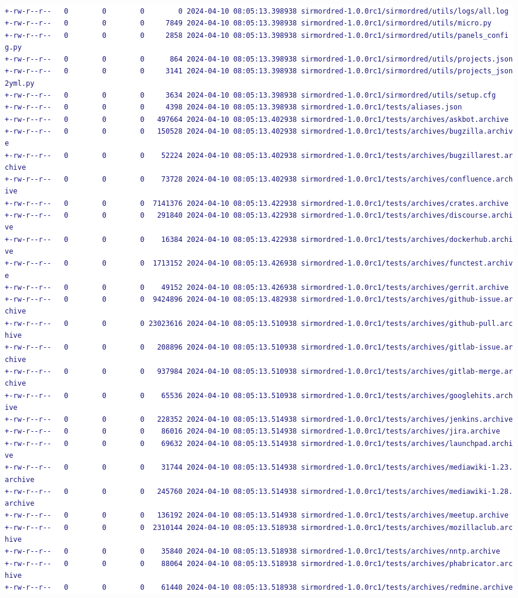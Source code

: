 ```diff
+-rw-r--r--   0        0        0        0 2024-04-10 08:05:13.398938 sirmordred-1.0.0rc1/sirmordred/utils/logs/all.log
+-rw-r--r--   0        0        0     7849 2024-04-10 08:05:13.398938 sirmordred-1.0.0rc1/sirmordred/utils/micro.py
+-rw-r--r--   0        0        0     2858 2024-04-10 08:05:13.398938 sirmordred-1.0.0rc1/sirmordred/utils/panels_config.py
+-rw-r--r--   0        0        0      864 2024-04-10 08:05:13.398938 sirmordred-1.0.0rc1/sirmordred/utils/projects.json
+-rw-r--r--   0        0        0     3141 2024-04-10 08:05:13.398938 sirmordred-1.0.0rc1/sirmordred/utils/projects_json2yml.py
+-rw-r--r--   0        0        0     3634 2024-04-10 08:05:13.398938 sirmordred-1.0.0rc1/sirmordred/utils/setup.cfg
+-rw-r--r--   0        0        0     4398 2024-04-10 08:05:13.398938 sirmordred-1.0.0rc1/tests/aliases.json
+-rw-r--r--   0        0        0   497664 2024-04-10 08:05:13.402938 sirmordred-1.0.0rc1/tests/archives/askbot.archive
+-rw-r--r--   0        0        0   150528 2024-04-10 08:05:13.402938 sirmordred-1.0.0rc1/tests/archives/bugzilla.archive
+-rw-r--r--   0        0        0    52224 2024-04-10 08:05:13.402938 sirmordred-1.0.0rc1/tests/archives/bugzillarest.archive
+-rw-r--r--   0        0        0    73728 2024-04-10 08:05:13.402938 sirmordred-1.0.0rc1/tests/archives/confluence.archive
+-rw-r--r--   0        0        0  7141376 2024-04-10 08:05:13.422938 sirmordred-1.0.0rc1/tests/archives/crates.archive
+-rw-r--r--   0        0        0   291840 2024-04-10 08:05:13.422938 sirmordred-1.0.0rc1/tests/archives/discourse.archive
+-rw-r--r--   0        0        0    16384 2024-04-10 08:05:13.422938 sirmordred-1.0.0rc1/tests/archives/dockerhub.archive
+-rw-r--r--   0        0        0  1713152 2024-04-10 08:05:13.426938 sirmordred-1.0.0rc1/tests/archives/functest.archive
+-rw-r--r--   0        0        0    49152 2024-04-10 08:05:13.426938 sirmordred-1.0.0rc1/tests/archives/gerrit.archive
+-rw-r--r--   0        0        0  9424896 2024-04-10 08:05:13.482938 sirmordred-1.0.0rc1/tests/archives/github-issue.archive
+-rw-r--r--   0        0        0 23023616 2024-04-10 08:05:13.510938 sirmordred-1.0.0rc1/tests/archives/github-pull.archive
+-rw-r--r--   0        0        0   208896 2024-04-10 08:05:13.510938 sirmordred-1.0.0rc1/tests/archives/gitlab-issue.archive
+-rw-r--r--   0        0        0   937984 2024-04-10 08:05:13.510938 sirmordred-1.0.0rc1/tests/archives/gitlab-merge.archive
+-rw-r--r--   0        0        0    65536 2024-04-10 08:05:13.510938 sirmordred-1.0.0rc1/tests/archives/googlehits.archive
+-rw-r--r--   0        0        0   228352 2024-04-10 08:05:13.514938 sirmordred-1.0.0rc1/tests/archives/jenkins.archive
+-rw-r--r--   0        0        0    86016 2024-04-10 08:05:13.514938 sirmordred-1.0.0rc1/tests/archives/jira.archive
+-rw-r--r--   0        0        0    69632 2024-04-10 08:05:13.514938 sirmordred-1.0.0rc1/tests/archives/launchpad.archive
+-rw-r--r--   0        0        0    31744 2024-04-10 08:05:13.514938 sirmordred-1.0.0rc1/tests/archives/mediawiki-1.23.archive
+-rw-r--r--   0        0        0   245760 2024-04-10 08:05:13.514938 sirmordred-1.0.0rc1/tests/archives/mediawiki-1.28.archive
+-rw-r--r--   0        0        0   136192 2024-04-10 08:05:13.514938 sirmordred-1.0.0rc1/tests/archives/meetup.archive
+-rw-r--r--   0        0        0  2310144 2024-04-10 08:05:13.518938 sirmordred-1.0.0rc1/tests/archives/mozillaclub.archive
+-rw-r--r--   0        0        0    35840 2024-04-10 08:05:13.518938 sirmordred-1.0.0rc1/tests/archives/nntp.archive
+-rw-r--r--   0        0        0    88064 2024-04-10 08:05:13.518938 sirmordred-1.0.0rc1/tests/archives/phabricator.archive
+-rw-r--r--   0        0        0    61440 2024-04-10 08:05:13.518938 sirmordred-1.0.0rc1/tests/archives/redmine.archive
```